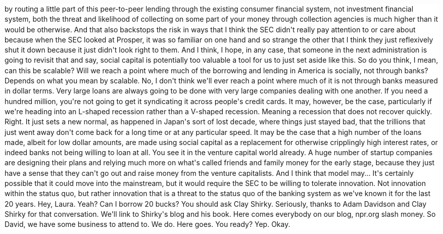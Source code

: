by routing a little part of this peer-to-peer lending
through the existing consumer financial system,
not investment financial system,
both the threat and likelihood of collecting on some part of your money
through collection agencies is much higher than it would be otherwise.
And that also backstops the risk in ways
that I think the SEC didn't really pay attention to or care about
because when the SEC looked at Prosper,
it was so familiar on one hand and so strange the other
that I think they just reflexively shut it down
because it just didn't look right to them.
And I think, I hope, in any case, that someone
in the next administration is going to revisit that and say,
social capital is potentially too valuable a tool
for us to just set aside like this.
So do you think, I mean, can this be scalable?
Will we reach a point where much of the borrowing
and lending in America is socially, not through banks?
Depends on what you mean by scalable.
No, I don't think we'll ever reach a point where
much of it is not through banks measured in dollar terms.
Very large loans are always going to be done
with very large companies dealing with one another.
If you need a hundred million,
you're not going to get it syndicating it across people's credit cards.
It may, however, be the case,
particularly if we're heading into an L-shaped recession
rather than a V-shaped recession.
Meaning a recession that does not recover quickly.
Right. It just sets a new normal,
as happened in Japan's sort of lost decade,
where things just stayed bad,
that the trillions that just went away
don't come back for a long time or at any particular speed.
It may be the case that a high number of the loans made,
albeit for low dollar amounts,
are made using social capital as a replacement
for otherwise cripplingly high interest rates,
or indeed banks not being willing to loan at all.
You see it in the venture capital world already.
A huge number of startup companies
are designing their plans and relying much more
on what's called friends and family money for the early stage,
because they just have a sense that they can't go out
and raise money from the venture capitalists.
And I think that model may...
It's certainly possible that it could move into the mainstream,
but it would require the SEC to be willing to tolerate innovation.
Not innovation within the status quo,
but rather innovation that is a threat to the status quo
of the banking system as we've known it for the last 20 years.
Hey, Laura.
Yeah?
Can I borrow 20 bucks?
You should ask Clay Shirky.
Seriously, thanks to Adam Davidson and Clay Shirky
for that conversation.
We'll link to Shirky's blog and his book.
Here comes everybody on our blog, npr.org slash money.
So David, we have some business to attend to.
We do. Here goes.
You ready?
Yep.
Okay.